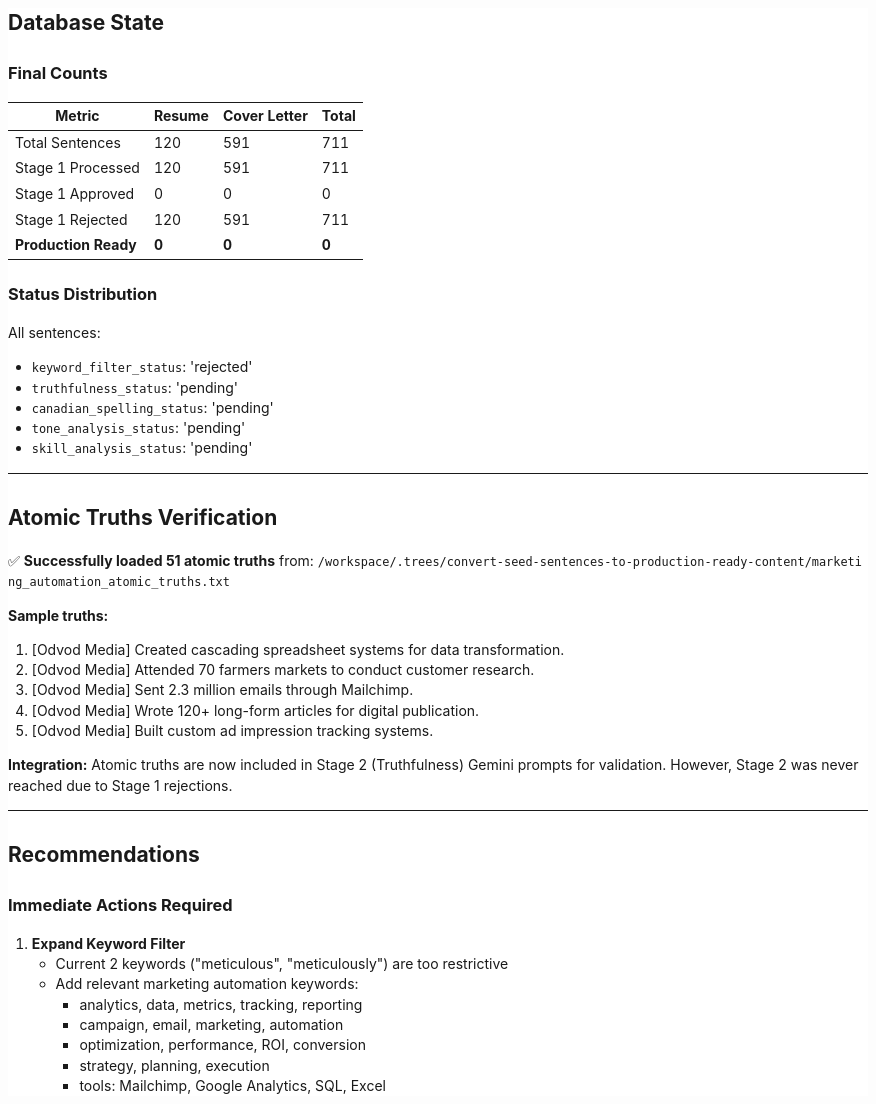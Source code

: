 
## Database State

### Final Counts

| Metric | Resume | Cover Letter | Total |
|--------|--------|--------------|-------|
| Total Sentences | 120 | 591 | 711 |
| Stage 1 Processed | 120 | 591 | 711 |
| Stage 1 Approved | 0 | 0 | 0 |
| Stage 1 Rejected | 120 | 591 | 711 |
| **Production Ready** | **0** | **0** | **0** |

### Status Distribution

All sentences:
- `keyword_filter_status`: 'rejected'
- `truthfulness_status`: 'pending'
- `canadian_spelling_status`: 'pending'
- `tone_analysis_status`: 'pending'
- `skill_analysis_status`: 'pending'

---

## Atomic Truths Verification

✅ **Successfully loaded 51 atomic truths** from:
`/workspace/.trees/convert-seed-sentences-to-production-ready-content/marketing_automation_atomic_truths.txt`

**Sample truths:**
1. [Odvod Media] Created cascading spreadsheet systems for data transformation.
2. [Odvod Media] Attended 70 farmers markets to conduct customer research.
3. [Odvod Media] Sent 2.3 million emails through Mailchimp.
4. [Odvod Media] Wrote 120+ long-form articles for digital publication.
5. [Odvod Media] Built custom ad impression tracking systems.

**Integration:** Atomic truths are now included in Stage 2 (Truthfulness) Gemini prompts for validation. However, Stage 2 was never reached due to Stage 1 rejections.

---

## Recommendations

### Immediate Actions Required

1. **Expand Keyword Filter**
   - Current 2 keywords ("meticulous", "meticulously") are too restrictive
   - Add relevant marketing automation keywords:
     - analytics, data, metrics, tracking, reporting
     - campaign, email, marketing, automation
     - optimization, performance, ROI, conversion
     - strategy, planning, execution
     - tools: Mailchimp, Google Analytics, SQL, Excel
